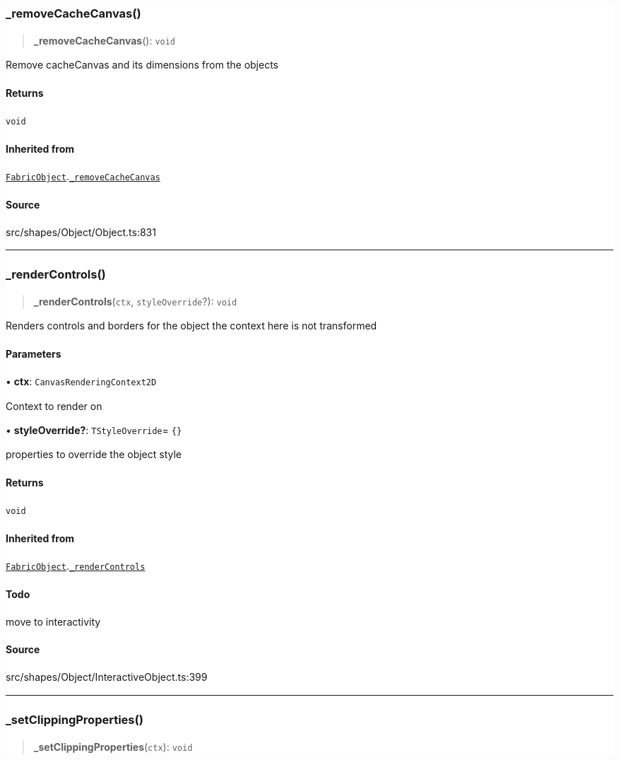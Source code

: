 ### \_removeCacheCanvas()

> **\_removeCacheCanvas**(): `void`

Remove cacheCanvas and its dimensions from the objects

#### Returns

`void`

#### Inherited from

[`FabricObject`](FabricObject.md).[`_removeCacheCanvas`](FabricObject.md#_removecachecanvas)

#### Source

src/shapes/Object/Object.ts:831

***

### \_renderControls()

> **\_renderControls**(`ctx`, `styleOverride`?): `void`

Renders controls and borders for the object
the context here is not transformed

#### Parameters

• **ctx**: `CanvasRenderingContext2D`

Context to render on

• **styleOverride?**: `TStyleOverride`= `{}`

properties to override the object style

#### Returns

`void`

#### Inherited from

[`FabricObject`](FabricObject.md).[`_renderControls`](FabricObject.md#_rendercontrols)

#### Todo

move to interactivity

#### Source

src/shapes/Object/InteractiveObject.ts:399

***

### \_setClippingProperties()

> **\_setClippingProperties**(`ctx`): `void`
